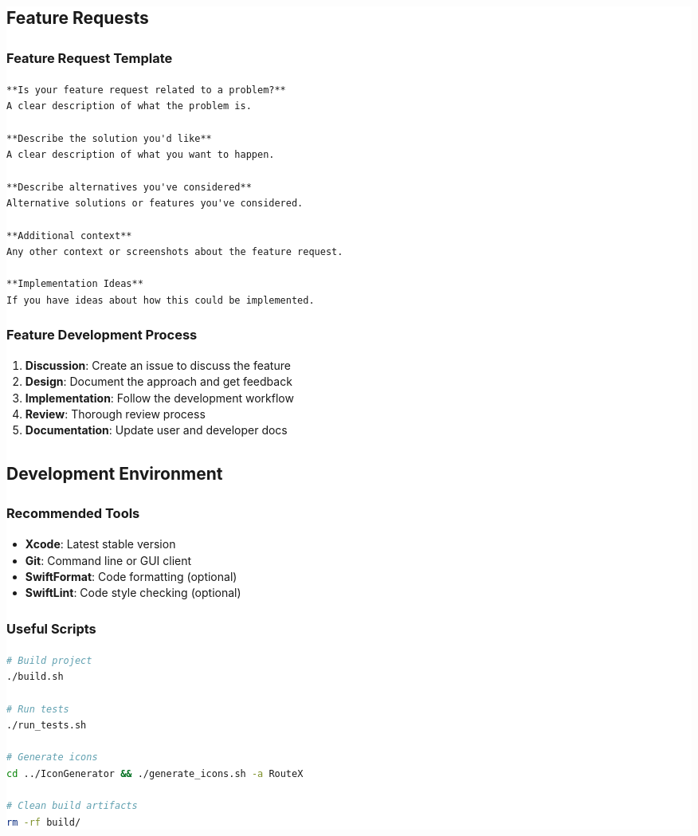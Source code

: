 ## Feature Requests

### Feature Request Template
```markdown
**Is your feature request related to a problem?**
A clear description of what the problem is.

**Describe the solution you'd like**
A clear description of what you want to happen.

**Describe alternatives you've considered**
Alternative solutions or features you've considered.

**Additional context**
Any other context or screenshots about the feature request.

**Implementation Ideas**
If you have ideas about how this could be implemented.
```

### Feature Development Process
1. **Discussion**: Create an issue to discuss the feature
2. **Design**: Document the approach and get feedback
3. **Implementation**: Follow the development workflow
4. **Review**: Thorough review process
5. **Documentation**: Update user and developer docs

## Development Environment

### Recommended Tools
- **Xcode**: Latest stable version
- **Git**: Command line or GUI client
- **SwiftFormat**: Code formatting (optional)
- **SwiftLint**: Code style checking (optional)

### Useful Scripts
```bash
# Build project
./build.sh

# Run tests
./run_tests.sh

# Generate icons
cd ../IconGenerator && ./generate_icons.sh -a RouteX

# Clean build artifacts
rm -rf build/
```
